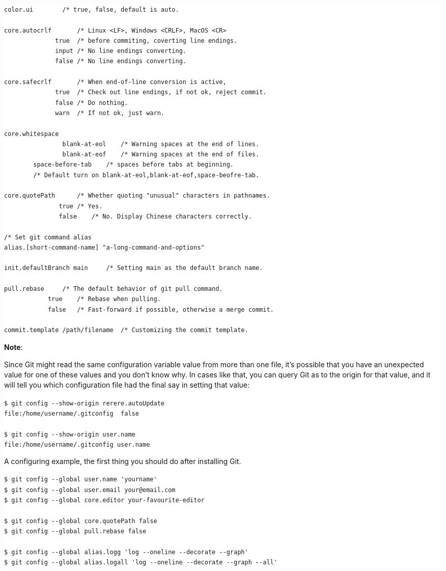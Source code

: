 ```
color.ui		/* true, false, default is auto.

core.autocrlf		/* Linux <LF>, Windows <CRLF>, MacOS <CR>
              true	/* before commiting, coverting line endings.
              input	/* No line endings converting.
              false	/* No line endings converting.

core.safecrlf		/* When end-of-line conversion is active,
              true	/* Check out line endings, if not ok, reject commit.
              false	/* Do nothing.
              warn	/* If not ok, just warn.

core.whitespace
                blank-at-eol	/* Warning spaces at the end of lines.
                blank-at-eof	/* Warning spaces at the end of files.
		space-before-tab	/* spaces before tabs at beginning.
		/* Default turn on blank-at-eol,blank-at-eof,space-beofre-tab.

core.quotePath		/* Whether quoting "unusual" characters in pathnames.
               true	/* Yes.
               false	/* No. Display Chinese characters correctly.

/* Set git command alias
alias.[short-command-name] "a-long-command-and-options"

init.defaultBranch main		/* Setting main as the default branch name.

pull.rebase		/* The default behavior of git pull command.
            true	/* Rebase when pulling.
            false	/* Fast-forward if possible, otherwise a merge commit.

commit.template	/path/filename	/* Customizing the commit template.
```

**Note**:

Since Git might read the same configuration variable value from more than one
file, it’s possible that you have an unexpected value for one of these values
and you don’t know why. In cases like that, you can query Git as to the origin
for that value, and it will tell you which configuration file had the final say
in setting that value:

```
$ git config --show-origin rerere.autoUpdate
file:/home/username/.gitconfig	false

$ git config --show-origin user.name
file:/home/username/.gitconfig user.name
```

A configuring example, the first thing you should do after installing Git.

```
$ git config --global user.name 'yourname'
$ git config --global user.email your@email.com
$ git config --global core.editor your-favourite-editor

$ git config --global core.quotePath false
$ git config --global pull.rebase false

$ git config --global alias.logg 'log --oneline --decorate --graph'
$ git config --global alias.logall 'log --oneline --decorate --graph --all'
```
